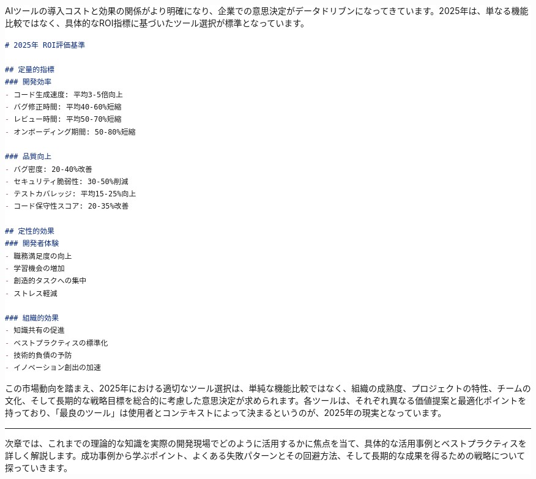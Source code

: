 AIツールの導入コストと効果の関係がより明確になり、企業での意思決定がデータドリブンになってきています。2025年は、単なる機能比較ではなく、具体的なROI指標に基づいたツール選択が標準となっています。

```markdown
# 2025年 ROI評価基準

## 定量的指標
### 開発効率
- コード生成速度: 平均3-5倍向上
- バグ修正時間: 平均40-60%短縮  
- レビュー時間: 平均50-70%短縮
- オンボーディング期間: 50-80%短縮

### 品質向上
- バグ密度: 20-40%改善
- セキュリティ脆弱性: 30-50%削減
- テストカバレッジ: 平均15-25%向上
- コード保守性スコア: 20-35%改善

## 定性的効果
### 開発者体験
- 職務満足度の向上
- 学習機会の増加
- 創造的タスクへの集中
- ストレス軽減

### 組織的効果
- 知識共有の促進
- ベストプラクティスの標準化
- 技術的負債の予防
- イノベーション創出の加速
```

この市場動向を踏まえ、2025年における適切なツール選択は、単純な機能比較ではなく、組織の成熟度、プロジェクトの特性、チームの文化、そして長期的な戦略目標を総合的に考慮した意思決定が求められます。各ツールは、それぞれ異なる価値提案と最適化ポイントを持っており、「最良のツール」は使用者とコンテキストによって決まるというのが、2025年の現実となっています。

---

次章では、これまでの理論的な知識を実際の開発現場でどのように活用するかに焦点を当て、具体的な活用事例とベストプラクティスを詳しく解説します。成功事例から学ぶポイント、よくある失敗パターンとその回避方法、そして長期的な成果を得るための戦略について探っていきます。